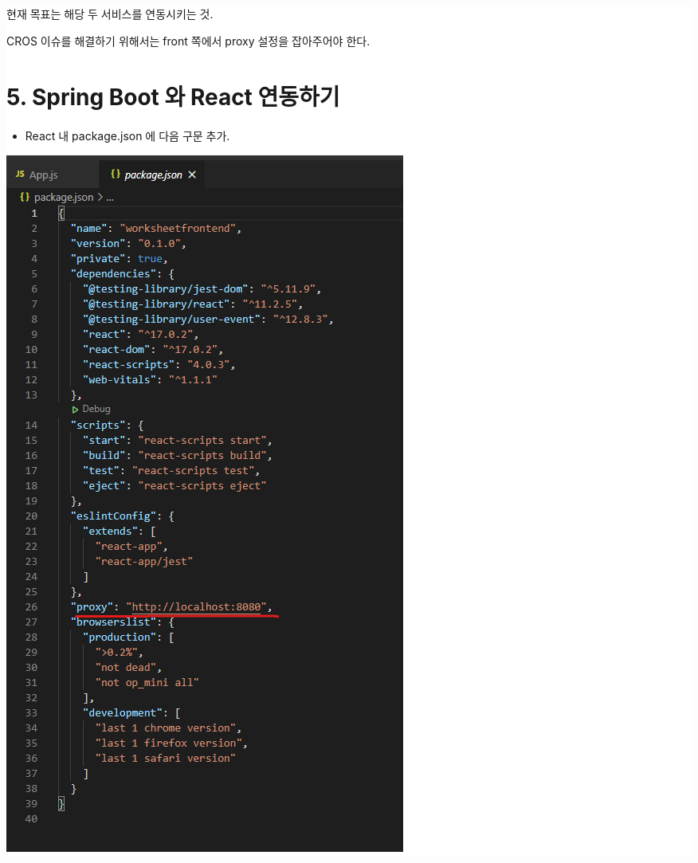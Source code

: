 현재 목표는 해당 두 서비스를 연동시키는 것.

CROS 이슈를 해결하기 위해서는 front 쪽에서 proxy 설정을 잡아주어야 한다.

# 5. Spring Boot 와 React 연동하기

- React 내 package.json 에 다음 구문 추가.

![react-spring7](/assets/img/React/react-spring7.png)
